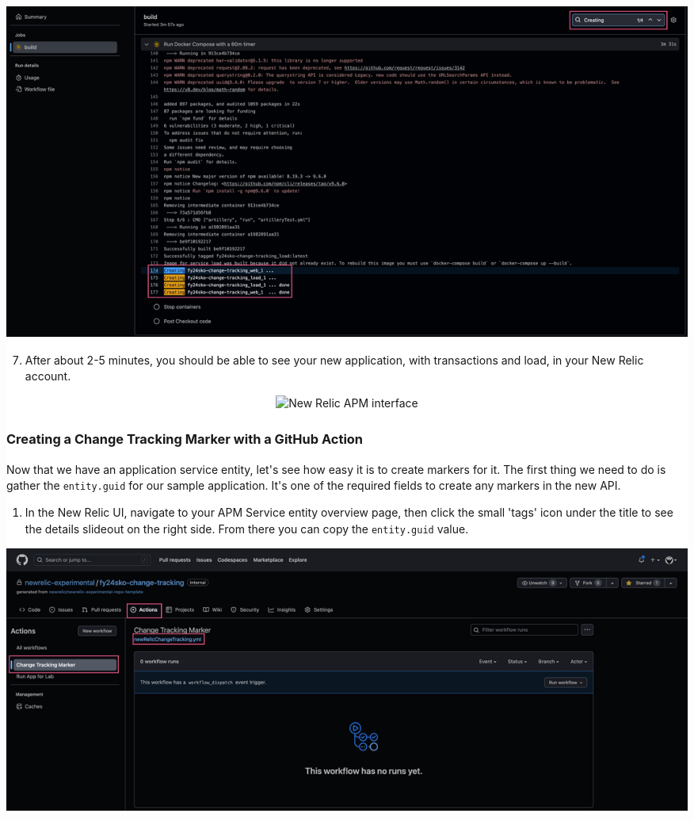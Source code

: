   <img src="./images/run-app_05.jpg" alt="GitHub Action Workflow Job Logs">
</p>

7. After about 2-5 minutes, you should be able to see your new application, with transactions and load, in your New Relic account.

<p align="center">
  <img src="./images" alt="New Relic APM interface">
</p>

### Creating a Change Tracking Marker with a GitHub Action

Now that we have an application service entity, let's see how easy it is to create markers for it. The first thing we need to do is gather the `entity.guid` for our sample application. It's one of the required fields to create any markers in the new API.

1. In the New Relic UI, navigate to your APM Service entity overview page, then click the small 'tags' icon under the title to see the details slideout on the right side. From there you can copy the `entity.guid` value.

<p align="center">
  <img src="./images/ct-action_1.jpg" alt="GitHub Actions UI">
</p>
